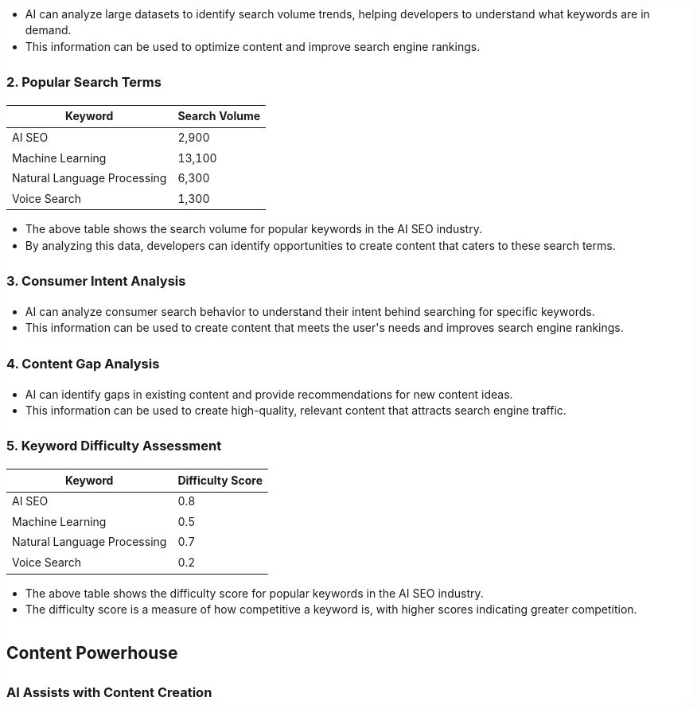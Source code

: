 * AI can analyze large datasets to identify search volume trends, helping developers to understand what keywords are in demand.
* This information can be used to optimize content and improve search engine rankings.

### 2. Popular Search Terms

| Keyword | Search Volume |
| --- | --- |
| AI SEO | 2,900 |
| Machine Learning | 13,100 |
| Natural Language Processing | 6,300 |
| Voice Search | 1,300 |

* The above table shows the search volume for popular keywords in the AI SEO industry.
* By analyzing this data, developers can identify opportunities to create content that caters to these search terms.

### 3. Consumer Intent Analysis

* AI can analyze consumer search behavior to understand their intent behind searching for specific keywords.
* This information can be used to create content that meets the user's needs and improves search engine rankings.

### 4. Content Gap Analysis

* AI can identify gaps in existing content and provide recommendations for new content ideas.
* This information can be used to create high-quality, relevant content that attracts search engine traffic.

### 5. Keyword Difficulty Assessment

| Keyword | Difficulty Score |
| --- | --- |
| AI SEO | 0.8 |
| Machine Learning | 0.5 |
| Natural Language Processing | 0.7 |
| Voice Search | 0.2 |

* The above table shows the difficulty score for popular keywords in the AI SEO industry.
* The difficulty score is a measure of how competitive a keyword is, with higher scores indicating greater competition.

**Content Powerhouse**
---------------------

### AI Assists with Content Creation
